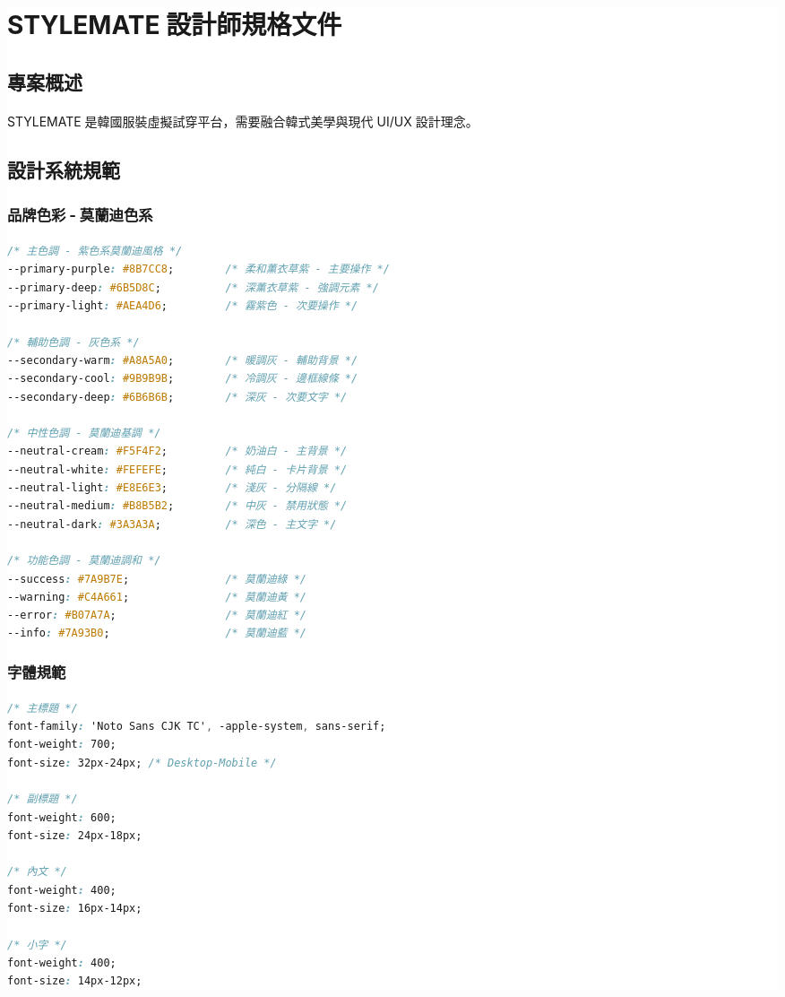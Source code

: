 # STYLEMATE 設計師規格文件

## 專案概述
STYLEMATE 是韓國服裝虛擬試穿平台，需要融合韓式美學與現代 UI/UX 設計理念。

## 設計系統規範

### 品牌色彩 - 莫蘭迪色系
```css
/* 主色調 - 紫色系莫蘭迪風格 */
--primary-purple: #8B7CC8;        /* 柔和薰衣草紫 - 主要操作 */
--primary-deep: #6B5D8C;          /* 深薰衣草紫 - 強調元素 */
--primary-light: #AEA4D6;         /* 霧紫色 - 次要操作 */

/* 輔助色調 - 灰色系 */
--secondary-warm: #A8A5A0;        /* 暖調灰 - 輔助背景 */
--secondary-cool: #9B9B9B;        /* 冷調灰 - 邊框線條 */
--secondary-deep: #6B6B6B;        /* 深灰 - 次要文字 */

/* 中性色調 - 莫蘭迪基調 */
--neutral-cream: #F5F4F2;         /* 奶油白 - 主背景 */
--neutral-white: #FEFEFE;         /* 純白 - 卡片背景 */
--neutral-light: #E8E6E3;         /* 淺灰 - 分隔線 */
--neutral-medium: #B8B5B2;        /* 中灰 - 禁用狀態 */
--neutral-dark: #3A3A3A;          /* 深色 - 主文字 */

/* 功能色調 - 莫蘭迪調和 */
--success: #7A9B7E;               /* 莫蘭迪綠 */
--warning: #C4A661;               /* 莫蘭迪黃 */
--error: #B07A7A;                 /* 莫蘭迪紅 */
--info: #7A93B0;                  /* 莫蘭迪藍 */
```

### 字體規範
```css
/* 主標題 */
font-family: 'Noto Sans CJK TC', -apple-system, sans-serif;
font-weight: 700;
font-size: 32px-24px; /* Desktop-Mobile */

/* 副標題 */
font-weight: 600;
font-size: 24px-18px;

/* 內文 */
font-weight: 400;
font-size: 16px-14px;

/* 小字 */
font-weight: 400;
font-size: 14px-12px;
```
